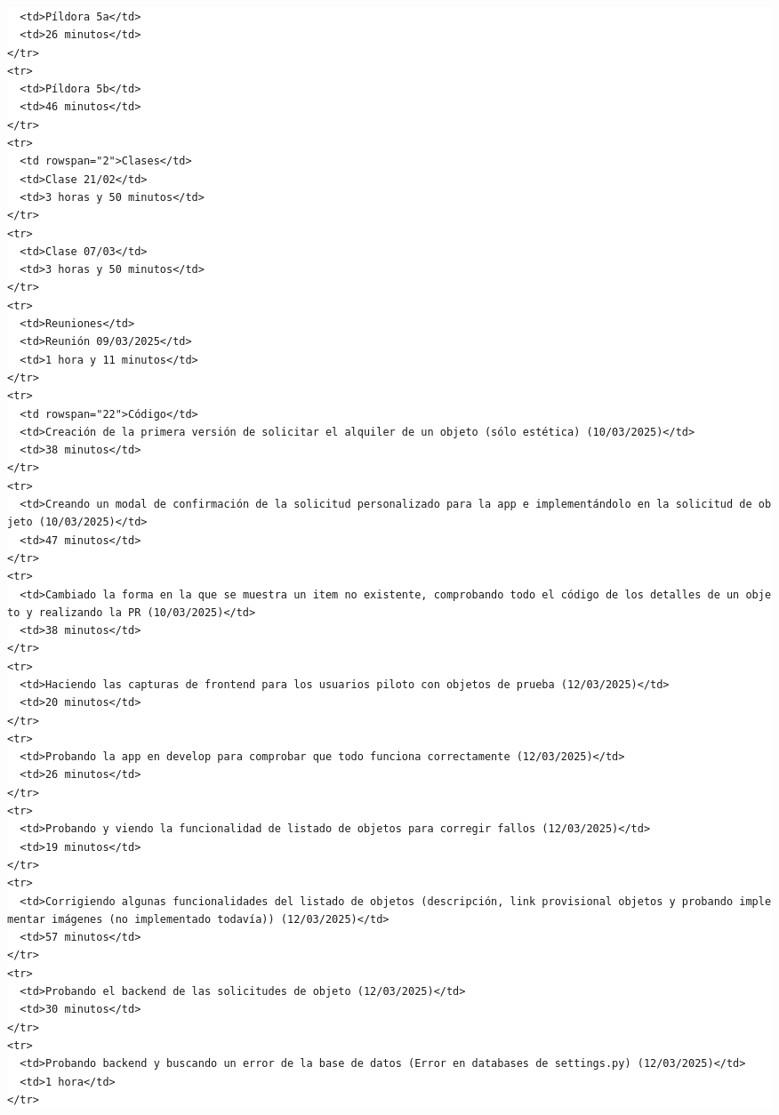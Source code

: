       <td>Píldora 5a</td>
      <td>26 minutos</td>
    </tr>
    <tr>
      <td>Píldora 5b</td>
      <td>46 minutos</td>
    </tr>
    <tr>
      <td rowspan="2">Clases</td>
      <td>Clase 21/02</td>
      <td>3 horas y 50 minutos</td>
    </tr>
    <tr>
      <td>Clase 07/03</td>
      <td>3 horas y 50 minutos</td>
    </tr>
    <tr>
      <td>Reuniones</td>
      <td>Reunión 09/03/2025</td>
      <td>1 hora y 11 minutos</td>
    </tr>
    <tr>
      <td rowspan="22">Código</td>
      <td>Creación de la primera versión de solicitar el alquiler de un objeto (sólo estética) (10/03/2025)</td>
      <td>38 minutos</td>
    </tr>
    <tr>
      <td>Creando un modal de confirmación de la solicitud personalizado para la app e implementándolo en la solicitud de objeto (10/03/2025)</td>
      <td>47 minutos</td>
    </tr>
    <tr>
      <td>Cambiado la forma en la que se muestra un item no existente, comprobando todo el código de los detalles de un objeto y realizando la PR (10/03/2025)</td>
      <td>38 minutos</td>
    </tr>
    <tr>
      <td>Haciendo las capturas de frontend para los usuarios piloto con objetos de prueba (12/03/2025)</td>
      <td>20 minutos</td>
    </tr>
    <tr>
      <td>Probando la app en develop para comprobar que todo funciona correctamente (12/03/2025)</td>
      <td>26 minutos</td>
    </tr>
    <tr>
      <td>Probando y viendo la funcionalidad de listado de objetos para corregir fallos (12/03/2025)</td>
      <td>19 minutos</td>
    </tr>
    <tr>
      <td>Corrigiendo algunas funcionalidades del listado de objetos (descripción, link provisional objetos y probando implementar imágenes (no implementado todavía)) (12/03/2025)</td>
      <td>57 minutos</td>
    </tr>
    <tr>
      <td>Probando el backend de las solicitudes de objeto (12/03/2025)</td>
      <td>30 minutos</td>
    </tr>
    <tr>
      <td>Probando backend y buscando un error de la base de datos (Error en databases de settings.py) (12/03/2025)</td>
      <td>1 hora</td>
    </tr>